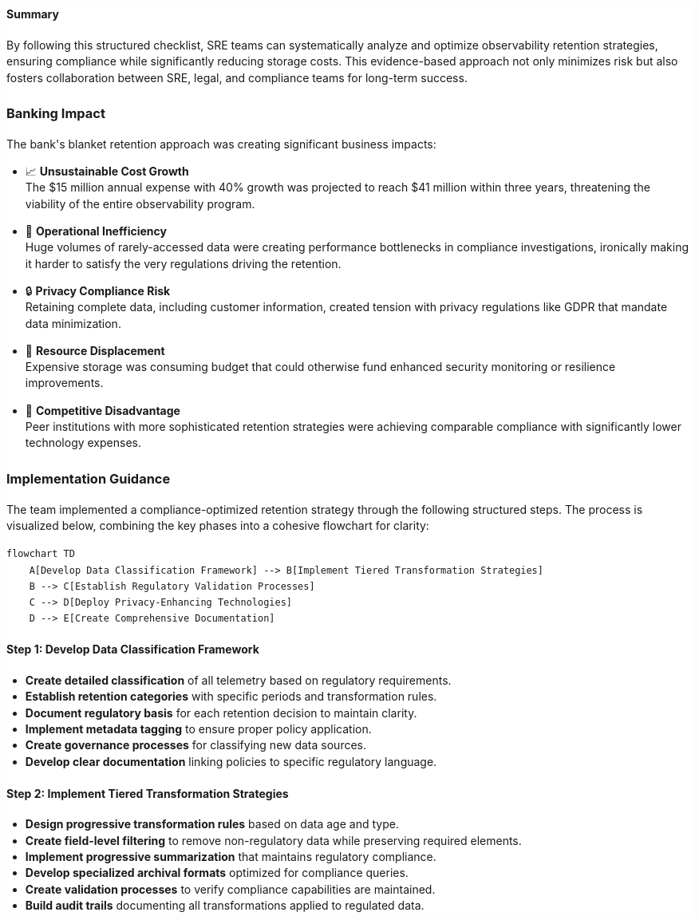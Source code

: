 #### Summary
By following this structured checklist, SRE teams can systematically analyze and optimize observability retention strategies, ensuring compliance while significantly reducing storage costs. This evidence-based approach not only minimizes risk but also fosters collaboration between SRE, legal, and compliance teams for long-term success.
### Banking Impact

The bank's blanket retention approach was creating significant business impacts:

- 📈 **Unsustainable Cost Growth**  
  The $15 million annual expense with 40% growth was projected to reach $41 million within three years, threatening the viability of the entire observability program.

- 🛑 **Operational Inefficiency**  
  Huge volumes of rarely-accessed data were creating performance bottlenecks in compliance investigations, ironically making it harder to satisfy the very regulations driving the retention.

- 🔒 **Privacy Compliance Risk**  
  Retaining complete data, including customer information, created tension with privacy regulations like GDPR that mandate data minimization.

- 💸 **Resource Displacement**  
  Expensive storage was consuming budget that could otherwise fund enhanced security monitoring or resilience improvements.

- 🏦 **Competitive Disadvantage**  
  Peer institutions with more sophisticated retention strategies were achieving comparable compliance with significantly lower technology expenses.
### Implementation Guidance

The team implemented a compliance-optimized retention strategy through the following structured steps. The process is visualized below, combining the key phases into a cohesive flowchart for clarity:

```mermaid
flowchart TD
    A[Develop Data Classification Framework] --> B[Implement Tiered Transformation Strategies]
    B --> C[Establish Regulatory Validation Processes]
    C --> D[Deploy Privacy-Enhancing Technologies]
    D --> E[Create Comprehensive Documentation]
```

#### Step 1: Develop Data Classification Framework
- **Create detailed classification** of all telemetry based on regulatory requirements.
- **Establish retention categories** with specific periods and transformation rules.
- **Document regulatory basis** for each retention decision to maintain clarity.
- **Implement metadata tagging** to ensure proper policy application.
- **Create governance processes** for classifying new data sources.
- **Develop clear documentation** linking policies to specific regulatory language.

#### Step 2: Implement Tiered Transformation Strategies
- **Design progressive transformation rules** based on data age and type.
- **Create field-level filtering** to remove non-regulatory data while preserving required elements.
- **Implement progressive summarization** that maintains regulatory compliance.
- **Develop specialized archival formats** optimized for compliance queries.
- **Create validation processes** to verify compliance capabilities are maintained.
- **Build audit trails** documenting all transformations applied to regulated data.
